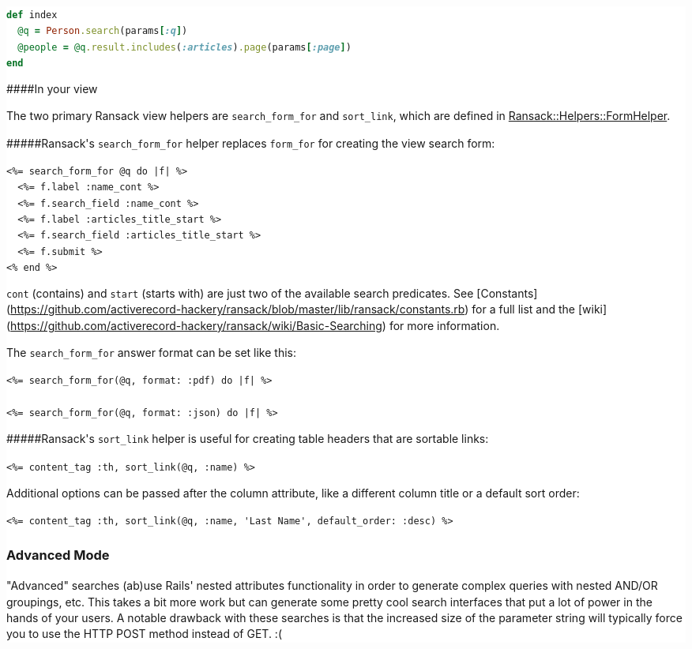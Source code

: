 ```ruby
def index
  @q = Person.search(params[:q])
  @people = @q.result.includes(:articles).page(params[:page])
end
```

####In your view

The two primary Ransack view helpers are `search_form_for` and `sort_link`,
which are defined in [Ransack::Helpers::FormHelper](lib/ransack/helpers/form_helper.rb).

#####Ransack's `search_form_for` helper replaces `form_for` for creating the view search form:

```erb
<%= search_form_for @q do |f| %>
  <%= f.label :name_cont %>
  <%= f.search_field :name_cont %>
  <%= f.label :articles_title_start %>
  <%= f.search_field :articles_title_start %>
  <%= f.submit %>
<% end %>
```

`cont` (contains) and `start` (starts with) are just two of the available
search predicates. See [Constants]
(https://github.com/activerecord-hackery/ransack/blob/master/lib/ransack/constants.rb) for a full list and the [wiki]
(https://github.com/activerecord-hackery/ransack/wiki/Basic-Searching) for more
information.

The `search_form_for` answer format can be set like this:
```erb
<%= search_form_for(@q, format: :pdf) do |f| %>

<%= search_form_for(@q, format: :json) do |f| %>
```

#####Ransack's `sort_link` helper is useful for creating table headers that are sortable links:

```erb
<%= content_tag :th, sort_link(@q, :name) %>
```
Additional options can be passed after the column attribute, like a different
column title or a default sort order:

```erb
<%= content_tag :th, sort_link(@q, :name, 'Last Name', default_order: :desc) %>
```

### Advanced Mode

"Advanced" searches (ab)use Rails' nested attributes functionality in order to
generate complex queries with nested AND/OR groupings, etc. This takes a bit
more work but can generate some pretty cool search interfaces that put a lot of
power in the hands of your users. A notable drawback with these searches is
that the increased size of the parameter string will typically force you to use
the HTTP POST method instead of GET. :(
